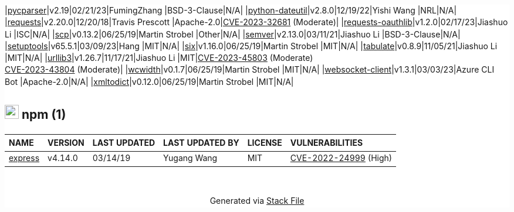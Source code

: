 |[pycparser](https://pypi.org/project/pycparser)|v2.19|02/21/23|FumingZhang |BSD-3-Clause|N/A|
|[python-dateutil](https://pypi.org/project/python-dateutil)|v2.8.0|12/19/22|Yishi Wang |NRL|N/A|
|[requests](https://pypi.org/project/requests)|v2.20.0|12/20/18|Travis Prescott |Apache-2.0|[CVE-2023-32681](https://github.com/advisories/GHSA-j8r2-6x86-q33q) (Moderate)|
|[requests-oauthlib](https://pypi.org/project/requests-oauthlib)|v1.2.0|02/17/23|Jiashuo Li |ISC|N/A|
|[scp](https://pypi.org/project/scp)|v0.13.2|06/25/19|Martin Strobel |Other|N/A|
|[semver](https://pypi.org/project/semver)|v2.13.0|03/11/21|Jiashuo Li |BSD-3-Clause|N/A|
|[setuptools](https://pypi.org/project/setuptools)|v65.5.1|03/09/23|Hang |MIT|N/A|
|[six](https://pypi.org/project/six)|v1.16.0|06/25/19|Martin Strobel |MIT|N/A|
|[tabulate](https://pypi.org/project/tabulate)|v0.8.9|11/05/21|Jiashuo Li |MIT|N/A|
|[urllib3](https://pypi.org/project/urllib3)|v1.26.7|11/17/21|Jiashuo Li |MIT|[CVE-2023-45803](https://github.com/advisories/GHSA-g4mx-q9vg-27p4) (Moderate)<br/>[CVE-2023-43804](https://github.com/advisories/GHSA-v845-jxx5-vc9f) (Moderate)|
|[wcwidth](https://pypi.org/project/wcwidth)|v0.1.7|06/25/19|Martin Strobel |MIT|N/A|
|[websocket-client](https://pypi.org/project/websocket-client)|v1.3.1|03/03/23|Azure CLI Bot |Apache-2.0|N/A|
|[xmltodict](https://pypi.org/project/xmltodict)|v0.12.0|06/25/19|Martin Strobel |MIT|N/A|


## <img width='24' height='24' src='https://img.stackshare.io/service/1120/lejvzrnlpb308aftn31u.png'/> npm (1)

|NAME|VERSION|LAST UPDATED|LAST UPDATED BY|LICENSE|VULNERABILITIES|
|:------|:------|:------|:------|:------|:------|
|[express](https://www.npmjs.com/express)|v4.14.0|03/14/19|Yugang Wang |MIT|[CVE-2022-24999](https://github.com/advisories/GHSA-hrpp-h998-j3pp) (High)|

<br/>
<div align='center'>

Generated via [Stack File](https://github.com/marketplace/stack-file)
